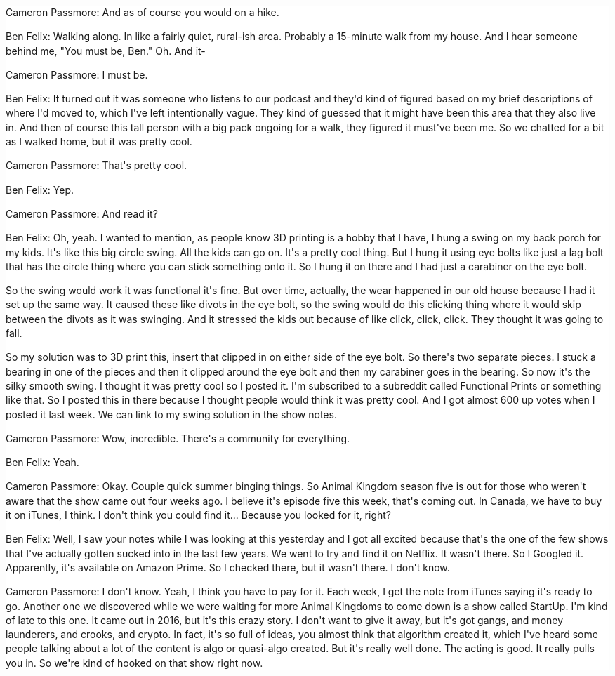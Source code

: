 Cameron Passmore: And as of course you would on a hike.

Ben Felix: Walking along. In like a fairly quiet, rural-ish area. Probably a 15-minute walk from my house. And I hear someone behind me, "You must be, Ben." Oh. And it-

Cameron Passmore: I must be.

Ben Felix: It turned out it was someone who listens to our podcast and they'd kind of figured based on my brief descriptions of where I'd moved to, which I've left intentionally vague. They kind of guessed that it might have been this area that they also live in. And then of course this tall person with a big pack ongoing for a walk, they figured it must've been me. So we chatted for a bit as I walked home, but it was pretty cool.

Cameron Passmore: That's pretty cool.

Ben Felix: Yep.

Cameron Passmore: And read it?

Ben Felix: Oh, yeah. I wanted to mention, as people know 3D printing is a hobby that I have, I hung a swing on my back porch for my kids. It's like this big circle swing. All the kids can go on. It's a pretty cool thing. But I hung it using eye bolts like just a lag bolt that has the circle thing where you can stick something onto it. So I hung it on there and I had just a carabiner on the eye bolt.

So the swing would work it was functional it's fine. But over time, actually, the wear happened in our old house because I had it set up the same way. It caused these like divots in the eye bolt, so the swing would do this clicking thing where it would skip between the divots as it was swinging. And it stressed the kids out because of like click, click, click. They thought it was going to fall.

So my solution was to 3D print this, insert that clipped in on either side of the eye bolt. So there's two separate pieces. I stuck a bearing in one of the pieces and then it clipped around the eye bolt and then my carabiner goes in the bearing. So now it's the silky smooth swing. I thought it was pretty cool so I posted it. I'm subscribed to a subreddit called Functional Prints or something like that. So I posted this in there because I thought people would think it was pretty cool. And I got almost 600 up votes when I posted it last week. We can link to my swing solution in the show notes.

Cameron Passmore: Wow, incredible. There's a community for everything.

Ben Felix: Yeah.

Cameron Passmore: Okay. Couple quick summer binging things. So Animal Kingdom season five is out for those who weren't aware that the show came out four weeks ago. I believe it's episode five this week, that's coming out. In Canada, we have to buy it on iTunes, I think. I don't think you could find it... Because you looked for it, right?

Ben Felix: Well, I saw your notes while I was looking at this yesterday and I got all excited because that's the one of the few shows that I've actually gotten sucked into in the last few years. We went to try and find it on Netflix. It wasn't there. So I Googled it. Apparently, it's available on Amazon Prime. So I checked there, but it wasn't there. I don't know.

Cameron Passmore: I don't know. Yeah, I think you have to pay for it. Each week, I get the note from iTunes saying it's ready to go. Another one we discovered while we were waiting for more Animal Kingdoms to come down is a show called StartUp. I'm kind of late to this one. It came out in 2016, but it's this crazy story. I don't want to give it away, but it's got gangs, and money launderers, and crooks, and crypto. In fact, it's so full of ideas, you almost think that algorithm created it, which I've heard some people talking about a lot of the content is algo or quasi-algo created. But it's really well done. The acting is good. It really pulls you in. So we're kind of hooked on that show right now.
